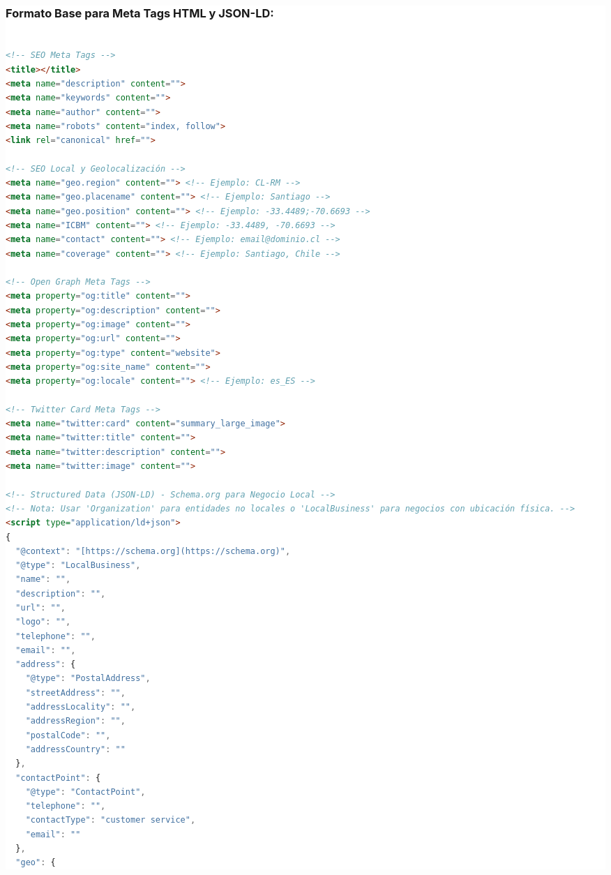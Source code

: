 ### Formato Base para Meta Tags HTML y JSON-LD:

```html

<!-- SEO Meta Tags -->
<title></title>
<meta name="description" content="">
<meta name="keywords" content="">
<meta name="author" content="">
<meta name="robots" content="index, follow">
<link rel="canonical" href="">

<!-- SEO Local y Geolocalización -->
<meta name="geo.region" content=""> <!-- Ejemplo: CL-RM -->
<meta name="geo.placename" content=""> <!-- Ejemplo: Santiago -->
<meta name="geo.position" content=""> <!-- Ejemplo: -33.4489;-70.6693 -->
<meta name="ICBM" content=""> <!-- Ejemplo: -33.4489, -70.6693 -->
<meta name="contact" content=""> <!-- Ejemplo: email@dominio.cl -->
<meta name="coverage" content=""> <!-- Ejemplo: Santiago, Chile -->

<!-- Open Graph Meta Tags -->
<meta property="og:title" content="">
<meta property="og:description" content="">
<meta property="og:image" content="">
<meta property="og:url" content="">
<meta property="og:type" content="website">
<meta property="og:site_name" content="">
<meta property="og:locale" content=""> <!-- Ejemplo: es_ES -->

<!-- Twitter Card Meta Tags -->
<meta name="twitter:card" content="summary_large_image">
<meta name="twitter:title" content="">
<meta name="twitter:description" content="">
<meta name="twitter:image" content="">

<!-- Structured Data (JSON-LD) - Schema.org para Negocio Local -->
<!-- Nota: Usar 'Organization' para entidades no locales o 'LocalBusiness' para negocios con ubicación física. -->
<script type="application/ld+json">
{
  "@context": "[https://schema.org](https://schema.org)",
  "@type": "LocalBusiness",
  "name": "",
  "description": "",
  "url": "",
  "logo": "",
  "telephone": "",
  "email": "",
  "address": {
    "@type": "PostalAddress",
    "streetAddress": "",
    "addressLocality": "",
    "addressRegion": "",
    "postalCode": "",
    "addressCountry": ""
  },
  "contactPoint": {
    "@type": "ContactPoint",
    "telephone": "",
    "contactType": "customer service",
    "email": ""
  },
  "geo": {
```